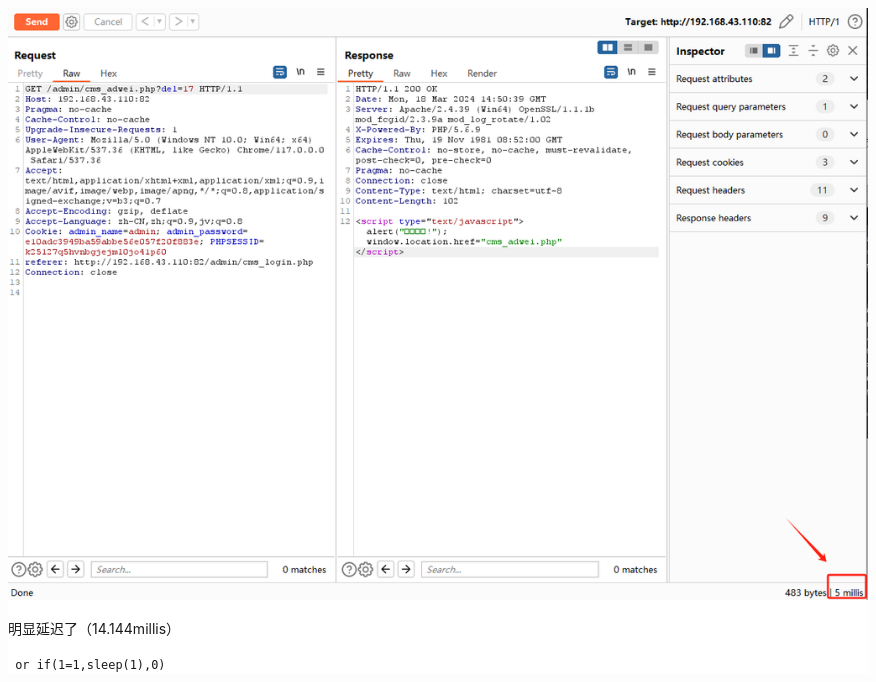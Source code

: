 ![image-20240318225123016](../图片/image-20240318225123016.png)

明显延迟了（14.144millis）

```
 or if(1=1,sleep(1),0)
```
